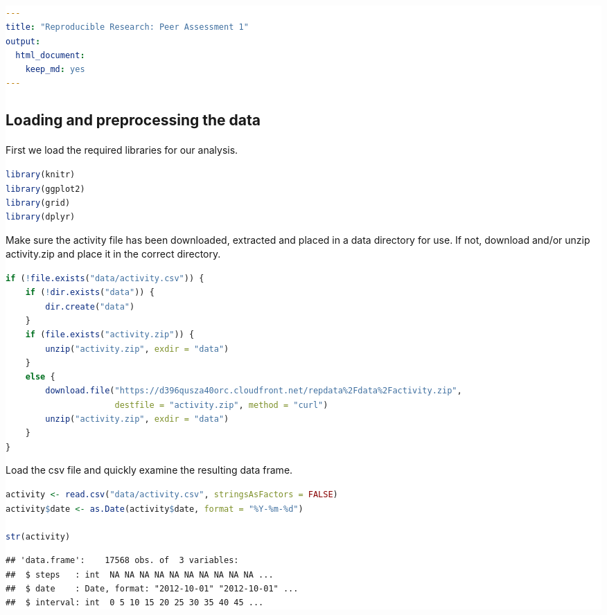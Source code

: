 ```yaml
---
title: "Reproducible Research: Peer Assessment 1"
output: 
  html_document:
    keep_md: yes
---
```


## Loading and preprocessing the data

First we load the required libraries for our analysis.


```r
library(knitr)
library(ggplot2)
library(grid)
library(dplyr)
```

Make sure the activity file has been downloaded, extracted and placed in a data directory for use.  If not, download and/or unzip activity.zip and place it in the correct directory.


```r
if (!file.exists("data/activity.csv")) {
    if (!dir.exists("data")) {
        dir.create("data")
    }
    if (file.exists("activity.zip")) {
        unzip("activity.zip", exdir = "data")
    }
    else {
        download.file("https://d396qusza40orc.cloudfront.net/repdata%2Fdata%2Factivity.zip",
                      destfile = "activity.zip", method = "curl")
        unzip("activity.zip", exdir = "data")
    }
} 
```

Load the csv file and quickly examine the resulting data frame.


```r
activity <- read.csv("data/activity.csv", stringsAsFactors = FALSE)
activity$date <- as.Date(activity$date, format = "%Y-%m-%d")

str(activity)
```

```
## 'data.frame':	17568 obs. of  3 variables:
##  $ steps   : int  NA NA NA NA NA NA NA NA NA NA ...
##  $ date    : Date, format: "2012-10-01" "2012-10-01" ...
##  $ interval: int  0 5 10 15 20 25 30 35 40 45 ...
```
